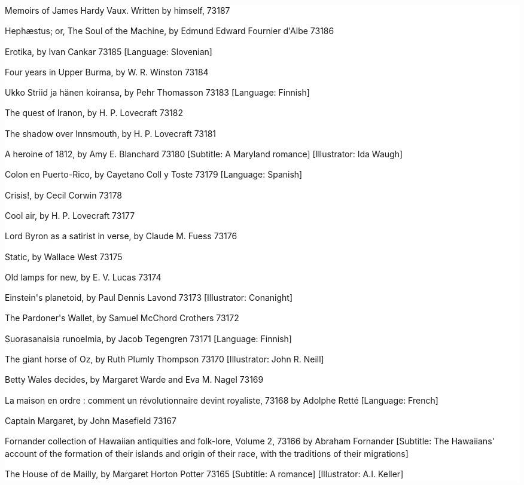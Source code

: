 Memoirs of James Hardy Vaux. Written by himself,                         73187

Hephæstus; or, The Soul of the Machine, by Edmund Edward Fournier d'Albe 73186

Erotika, by Ivan Cankar                                                  73185
  [Language: Slovenian]

Four years in Upper Burma, by W. R. Winston                              73184

Ukko Striid ja hänen koiransa, by Pehr Thomasson                         73183
  [Language: Finnish]

The quest of Iranon, by H. P. Lovecraft                                  73182

The shadow over Innsmouth, by H. P. Lovecraft                            73181

A heroine of 1812, by Amy E. Blanchard                                   73180
  [Subtitle: A Maryland romance]
  [Illustrator: Ida Waugh]

Colon en Puerto-Rico, by Cayetano Coll y Toste                           73179
  [Language: Spanish]

Crisis!, by Cecil Corwin                                                 73178

Cool air, by H. P. Lovecraft                                             73177

Lord Byron as a satirist in verse, by Claude M. Fuess                    73176

Static, by Wallace West                                                  73175

Old lamps for new, by E. V. Lucas                                        73174

Einstein's planetoid, by Paul Dennis Lavond                              73173
  [Illustrator: Conanight]

The Pardoner's Wallet, by Samuel McChord Crothers                        73172

Suorasanaisia runoelmia, by Jacob Tegengren                              73171
  [Language: Finnish]

The giant horse of Oz, by Ruth Plumly Thompson                           73170
  [Illustrator: John R. Neill]

Betty Wales decides, by Margaret Warde and Eva M. Nagel                  73169

La maison en ordre : comment un révolutionnaire devint royaliste,        73168
  by Adolphe Retté
  [Language: French]

Captain Margaret, by John Masefield                                      73167

Fornander collection of Hawaiian antiquities and folk-lore, Volume 2,    73166
  by Abraham Fornander
  [Subtitle: The Hawaiians' account of the formation of their islands
   and origin of their race, with the traditions of their migrations]

The House of de Mailly, by Margaret Horton Potter                        73165
  [Subtitle: A romance]
  [Illustrator: A.I. Keller]
